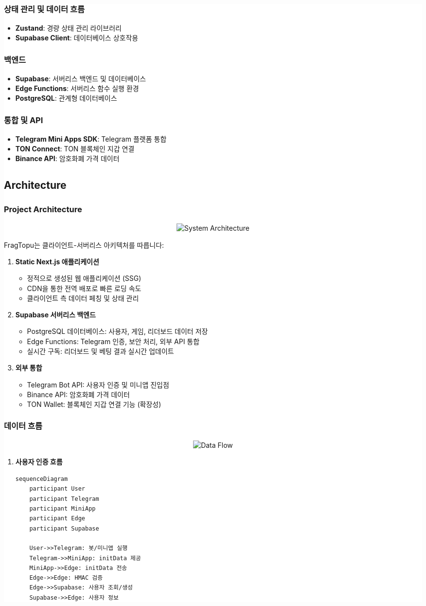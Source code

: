 ### 상태 관리 및 데이터 흐름

- **Zustand**: 경량 상태 관리 라이브러리
- **Supabase Client**: 데이터베이스 상호작용

### 백엔드

- **Supabase**: 서버리스 백엔드 및 데이터베이스
- **Edge Functions**: 서버리스 함수 실행 환경
- **PostgreSQL**: 관계형 데이터베이스

### 통합 및 API

- **Telegram Mini Apps SDK**: Telegram 플랫폼 통합
- **TON Connect**: TON 블록체인 지갑 연결
- **Binance API**: 암호화폐 가격 데이터

## Architecture

### Project Architecture

<div align="center">
  <img src="https://github.com/user-attachments/assets/d067987c-1191-4618-9dfb-69032a503f28" alt="System Architecture"/>
</div>

FragTopu는 클라이언트-서버리스 아키텍처를 따릅니다:

1. **Static Next.js 애플리케이션**

   - 정적으로 생성된 웹 애플리케이션 (SSG)
   - CDN을 통한 전역 배포로 빠른 로딩 속도
   - 클라이언트 측 데이터 페칭 및 상태 관리

2. **Supabase 서버리스 백엔드**

   - PostgreSQL 데이터베이스: 사용자, 게임, 리더보드 데이터 저장
   - Edge Functions: Telegram 인증, 보안 처리, 외부 API 통합
   - 실시간 구독: 리더보드 및 베팅 결과 실시간 업데이트

3. **외부 통합**
   - Telegram Bot API: 사용자 인증 및 미니앱 진입점
   - Binance API: 암호화폐 가격 데이터
   - TON Wallet: 블록체인 지갑 연결 기능 (확장성)

### 데이터 흐름

<div align="center">
  <img src="https://github.com/user-attachments/assets/8ebecd1a-1376-426d-8073-1c10d1ece805" alt="Data Flow"/>
</div>

1. **사용자 인증 흐름**

   ```mermaid
   sequenceDiagram
       participant User
       participant Telegram
       participant MiniApp
       participant Edge
       participant Supabase

       User->>Telegram: 봇/미니앱 실행
       Telegram->>MiniApp: initData 제공
       MiniApp->>Edge: initData 전송
       Edge->>Edge: HMAC 검증
       Edge->>Supabase: 사용자 조회/생성
       Supabase->>Edge: 사용자 정보
   ```